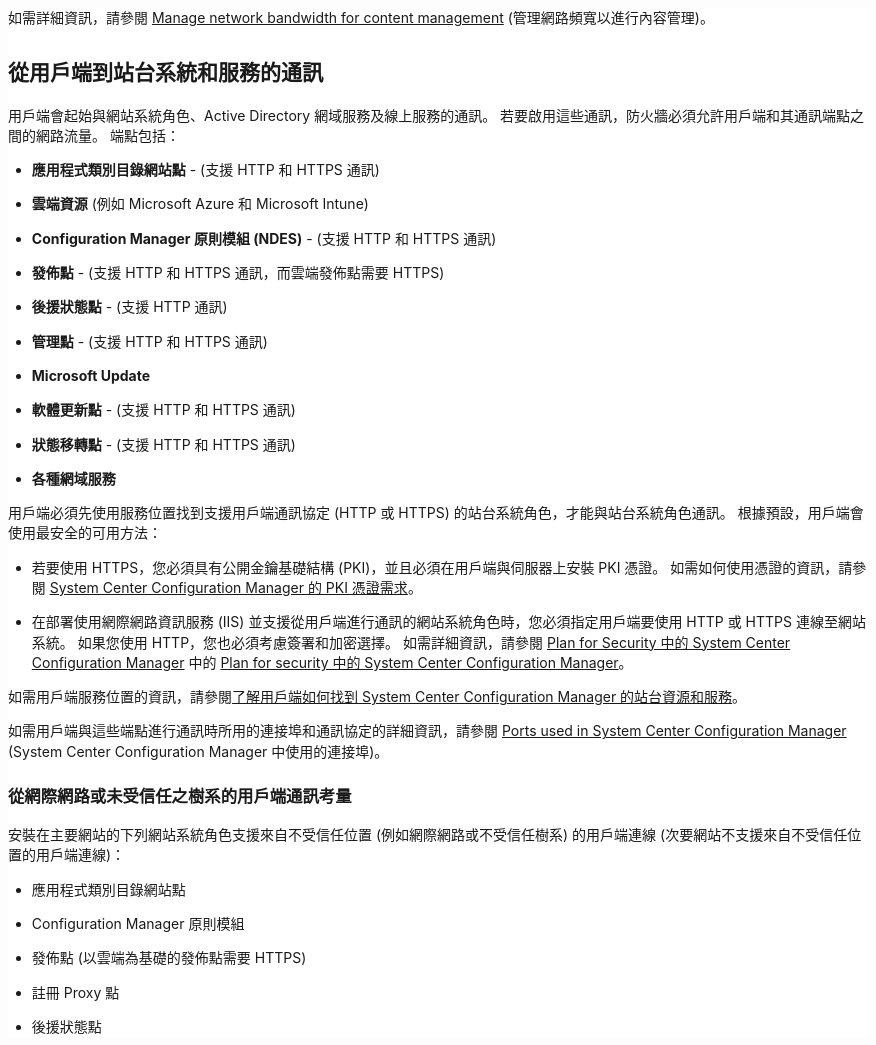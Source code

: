 如需詳細資訊，請參閱 [Manage network bandwidth for content management](manage-network-bandwidth.md) (管理網路頻寬以進行內容管理)。


##  <a name="a-nameplanningclienttositesystema-communications-from-clients-to-site-systems-and-services"></a><a name="Planning_Client_to_Site_System"></a> 從用戶端到站台系統和服務的通訊  
用戶端會起始與網站系統角色、Active Directory 網域服務及線上服務的通訊。 若要啟用這些通訊，防火牆必須允許用戶端和其通訊端點之間的網路流量。 端點包括：  

-   **應用程式類別目錄網站點** - (支援 HTTP 和 HTTPS 通訊)  

-   **雲端資源** (例如 Microsoft Azure 和 Microsoft Intune)  

-   **Configuration Manager 原則模組 (NDES)** - (支援 HTTP 和 HTTPS 通訊)  

-   **發佈點** - (支援 HTTP 和 HTTPS 通訊，而雲端發佈點需要 HTTPS)  

-   **後援狀態點** - (支援 HTTP 通訊)  

-   **管理點** - (支援 HTTP 和 HTTPS 通訊)  

-   **Microsoft Update**  

-   **軟體更新點** - (支援 HTTP 和 HTTPS 通訊)  

-   **狀態移轉點** - (支援 HTTP 和 HTTPS 通訊)  

-   **各種網域服務**  

用戶端必須先使用服務位置找到支援用戶端通訊協定 (HTTP 或 HTTPS) 的站台系統角色，才能與站台系統角色通訊。 根據預設，用戶端會使用最安全的可用方法：  

-   若要使用 HTTPS，您必須具有公開金鑰基礎結構 (PKI)，並且必須在用戶端與伺服器上安裝 PKI 憑證。 如需如何使用憑證的資訊，請參閱 [System Center Configuration Manager 的 PKI 憑證需求](../../../core/plan-design/network/pki-certificate-requirements.md)。  

-   在部署使用網際網路資訊服務 (IIS) 並支援從用戶端進行通訊的網站系統角色時，您必須指定用戶端要使用 HTTP 或 HTTPS 連線至網站系統。 如果您使用 HTTP，您也必須考慮簽署和加密選擇。 如需詳細資訊，請參閱 [Plan for Security 中的 System Center Configuration Manager](../../../core/plan-design/security/plan-for-security.md#BKMK_PlanningForSigningEncryption) 中的 [Plan for security 中的 System Center Configuration Manager](../../../core/plan-design/security/plan-for-security.md)。  

如需用戶端服務位置的資訊，請參閱[了解用戶端如何找到 System Center Configuration Manager 的站台資源和服務](../../../core/plan-design/hierarchy/understand-how-clients-find-site-resources-and-services.md)。  

如需用戶端與這些端點進行通訊時所用的連接埠和通訊協定的詳細資訊，請參閱 [Ports used in System Center Configuration Manager](../../../core/plan-design/hierarchy/ports.md) (System Center Configuration Manager 中使用的連接埠)。  

###  <a name="a-namebkmkclientspana-considerations-for-client-communications-from-the-internet-or-an-untrusted-forest"></a><a name="BKMK_clientspan"></a> 從網際網路或未受信任之樹系的用戶端通訊考量  
安裝在主要網站的下列網站系統角色支援來自不受信任位置 (例如網際網路或不受信任樹系) 的用戶端連線 (次要網站不支援來自不受信任位置的用戶端連線)：  

-   應用程式類別目錄網站點  

-   Configuration Manager 原則模組  

-   發佈點 (以雲端為基礎的發佈點需要 HTTPS)  

-   註冊 Proxy 點  

-   後援狀態點  
